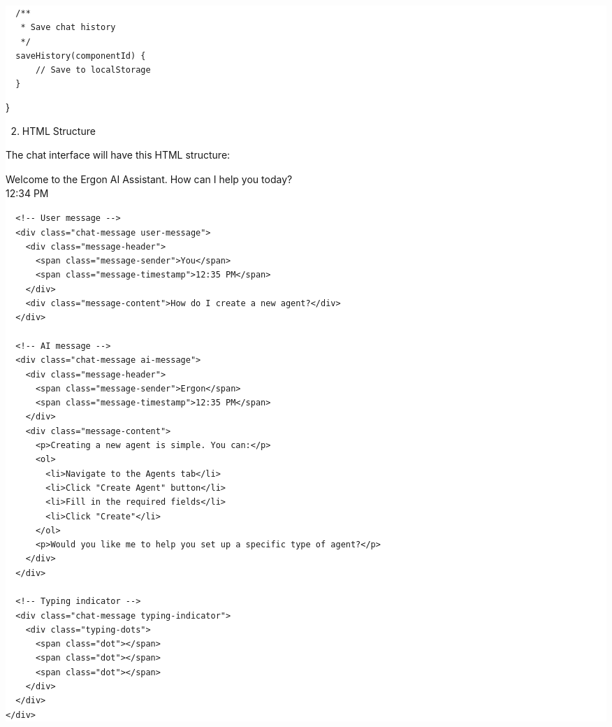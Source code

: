       /**
       * Save chat history
       */
      saveHistory(componentId) {
          // Save to localStorage
      }
  }

  2. HTML Structure

  The chat interface will have this HTML structure:

  <div class="terminal-chat">
    <div class="chat-messages">
      <!-- System message -->
      <div class="chat-message system-message">
        <div class="message-content">Welcome to the Ergon AI Assistant. How can I help you today?</div>
        <div class="message-timestamp">12:34 PM</div>
      </div>

      <!-- User message -->
      <div class="chat-message user-message">
        <div class="message-header">
          <span class="message-sender">You</span>
          <span class="message-timestamp">12:35 PM</span>
        </div>
        <div class="message-content">How do I create a new agent?</div>
      </div>

      <!-- AI message -->
      <div class="chat-message ai-message">
        <div class="message-header">
          <span class="message-sender">Ergon</span>
          <span class="message-timestamp">12:35 PM</span>
        </div>
        <div class="message-content">
          <p>Creating a new agent is simple. You can:</p>
          <ol>
            <li>Navigate to the Agents tab</li>
            <li>Click "Create Agent" button</li>
            <li>Fill in the required fields</li>
            <li>Click "Create"</li>
          </ol>
          <p>Would you like me to help you set up a specific type of agent?</p>
        </div>
      </div>

      <!-- Typing indicator -->
      <div class="chat-message typing-indicator">
        <div class="typing-dots">
          <span class="dot"></span>
          <span class="dot"></span>
          <span class="dot"></span>
        </div>
      </div>
    </div>
  </div>
